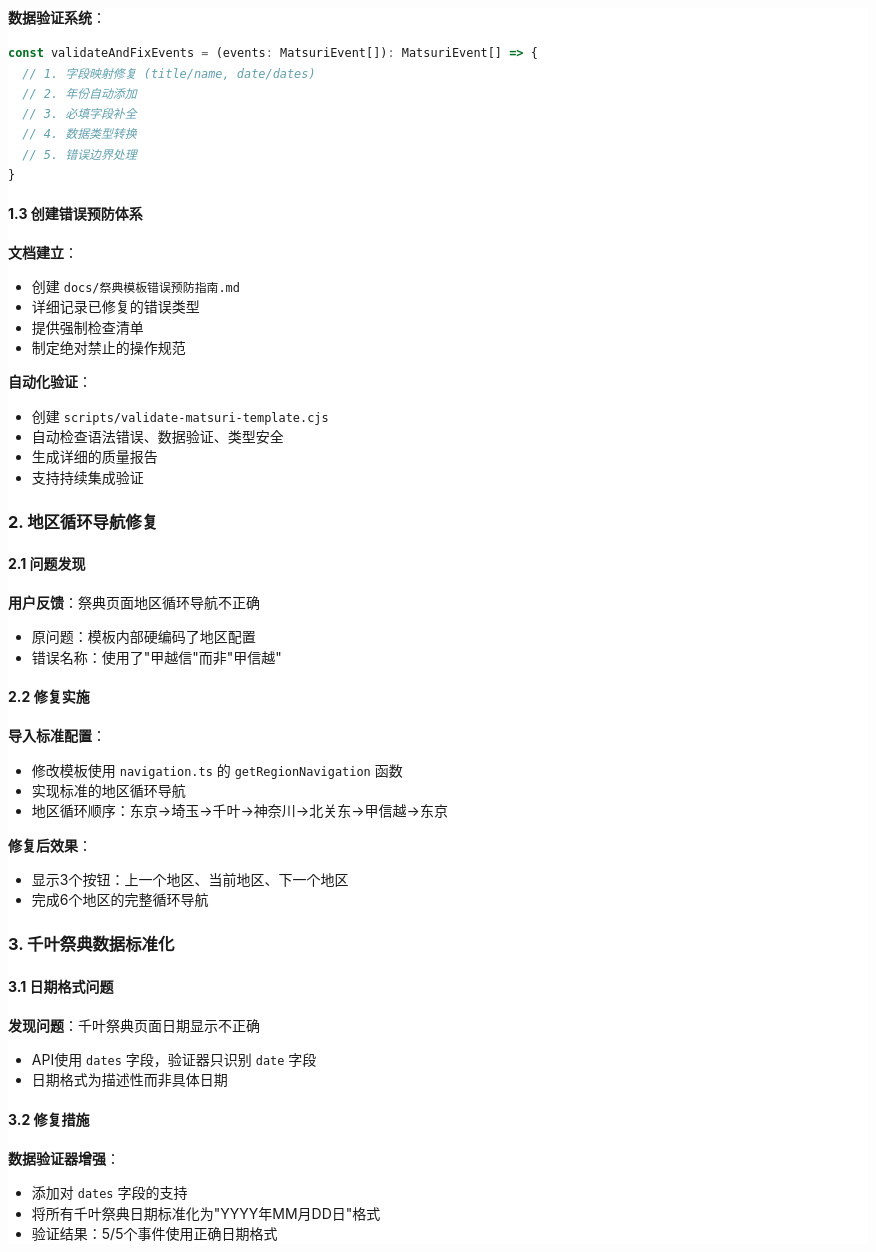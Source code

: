 **数据验证系统**：
```typescript
const validateAndFixEvents = (events: MatsuriEvent[]): MatsuriEvent[] => {
  // 1. 字段映射修复 (title/name, date/dates)
  // 2. 年份自动添加
  // 3. 必填字段补全
  // 4. 数据类型转换
  // 5. 错误边界处理
}
```

#### 1.3 创建错误预防体系
**文档建立**：
- 创建 `docs/祭典模板错误预防指南.md`
- 详细记录已修复的错误类型
- 提供强制检查清单
- 制定绝对禁止的操作规范

**自动化验证**：
- 创建 `scripts/validate-matsuri-template.cjs`
- 自动检查语法错误、数据验证、类型安全
- 生成详细的质量报告
- 支持持续集成验证

### 2. 地区循环导航修复

#### 2.1 问题发现
**用户反馈**：祭典页面地区循环导航不正确
- 原问题：模板内部硬编码了地区配置
- 错误名称：使用了"甲越信"而非"甲信越"

#### 2.2 修复实施
**导入标准配置**：
- 修改模板使用 `navigation.ts` 的 `getRegionNavigation` 函数
- 实现标准的地区循环导航
- 地区循环顺序：东京→埼玉→千叶→神奈川→北关东→甲信越→东京

**修复后效果**：
- 显示3个按钮：上一个地区、当前地区、下一个地区
- 完成6个地区的完整循环导航

### 3. 千叶祭典数据标准化

#### 3.1 日期格式问题
**发现问题**：千叶祭典页面日期显示不正确
- API使用 `dates` 字段，验证器只识别 `date` 字段
- 日期格式为描述性而非具体日期

#### 3.2 修复措施
**数据验证器增强**：
- 添加对 `dates` 字段的支持
- 将所有千叶祭典日期标准化为"YYYY年MM月DD日"格式
- 验证结果：5/5个事件使用正确日期格式
